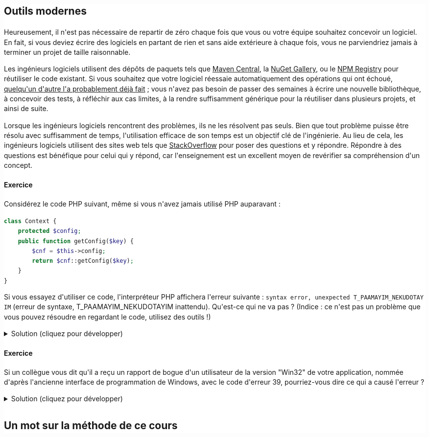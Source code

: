 
## Outils modernes

Heureusement, il n'est pas nécessaire de repartir de zéro chaque fois que vous ou votre équipe souhaitez concevoir un logiciel.
En fait, si vous deviez écrire des logiciels en partant de rien et sans aide extérieure à chaque fois, vous ne parviendriez jamais à terminer un projet de taille raisonnable.

Les ingénieurs logiciels utilisent des dépôts de paquets tels que [Maven Central](https://mvnrepository.com/repos/central), la [NuGet Gallery](https://www.nuget.org/), 
ou le [NPM Registry](https://www.npmjs.com/) pour réutiliser le code existant.
Si vous souhaitez que votre logiciel réessaie automatiquement des opérations qui ont échoué, [quelqu'un d'autre l'a probablement déjà fait](https://www.nuget.org/packages/Polly) ;
vous n'avez pas besoin de passer des semaines à
écrire une nouvelle bibliothèque, à concevoir des tests, à réfléchir aux cas limites, à la rendre suffisamment générique pour la réutiliser dans plusieurs projets, et ainsi de suite.

Lorsque les ingénieurs logiciels rencontrent des problèmes, ils ne les résolvent pas seuls.
Bien que tout problème puisse être résolu avec suffisamment de temps, l'utilisation efficace de son temps est un objectif clé de l'ingénierie.
Au lieu de cela, les ingénieurs logiciels utilisent des sites web tels que [StackOverflow](https://stackoverflow.com/) pour poser des questions et y répondre.
Répondre à des questions est bénéfique pour celui qui y répond, car l'enseignement est un excellent moyen de revérifier sa compréhension d'un concept.


#### Exercice
Considérez le code PHP suivant, même si vous n'avez jamais utilisé PHP auparavant :
```php
class Context {
    protected $config;
    public function getConfig($key) {
        $cnf = $this->config;
        return $cnf::getConfig($key);
    }
}
```
Si vous essayez d'utiliser ce code, l'interpréteur PHP affichera l'erreur suivante : ``syntax error, unexpected T_PAAMAYIM_NEKUDOTAYIM`` (erreur de syntaxe, T_PAAMAYIM_NEKUDOTAYIM inattendu).
Qu'est-ce qui ne va pas ? (Indice : ce n'est pas un problème que vous pouvez résoudre en regardant le code, utilisez des outils !)
<details><summary>Solution (cliquez pour développer)</summary></details>


#### Exercice
Si un collègue vous dit qu'il a reçu un rapport de bogue d'un utilisateur de la version "Win32" de votre application,
nommée d'après l'ancienne interface de programmation de Windows, avec le code d'erreur 39, pourriez-vous dire ce qui a causé l'erreur ?
<details><summary>Solution (cliquez pour développer)</summary></details>


## Un mot sur la méthode de ce cours
